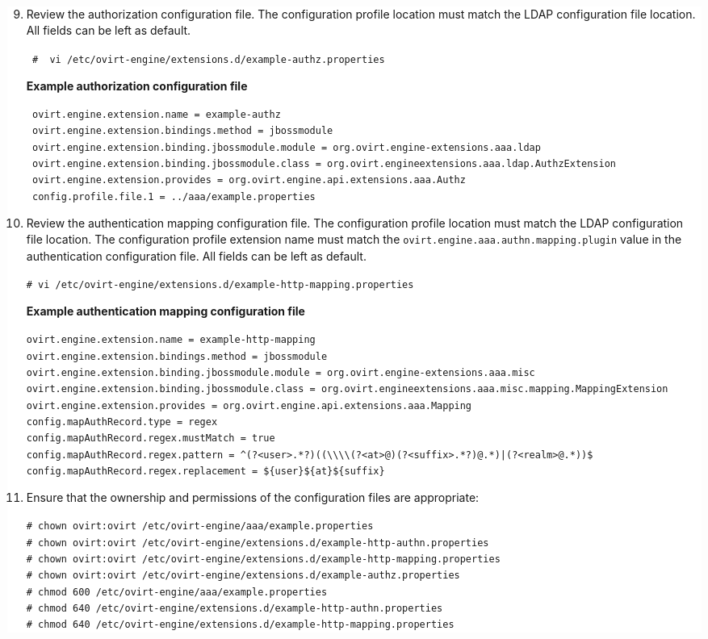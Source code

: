 9. Review the authorization configuration file. The configuration profile location must match the LDAP configuration file location. All fields can be left as default.

        #  vi /etc/ovirt-engine/extensions.d/example-authz.properties

    **Example authorization configuration file**

        ovirt.engine.extension.name = example-authz
        ovirt.engine.extension.bindings.method = jbossmodule
        ovirt.engine.extension.binding.jbossmodule.module = org.ovirt.engine-extensions.aaa.ldap
        ovirt.engine.extension.binding.jbossmodule.class = org.ovirt.engineextensions.aaa.ldap.AuthzExtension
        ovirt.engine.extension.provides = org.ovirt.engine.api.extensions.aaa.Authz
        config.profile.file.1 = ../aaa/example.properties

10. Review the authentication mapping configuration file. The configuration profile location must match the LDAP configuration file location. The configuration profile extension name must match the `ovirt.engine.aaa.authn.mapping.plugin` value in the authentication configuration file. All fields can be left as default.

        # vi /etc/ovirt-engine/extensions.d/example-http-mapping.properties

    **Example authentication mapping configuration file**

        ovirt.engine.extension.name = example-http-mapping
        ovirt.engine.extension.bindings.method = jbossmodule
        ovirt.engine.extension.binding.jbossmodule.module = org.ovirt.engine-extensions.aaa.misc
        ovirt.engine.extension.binding.jbossmodule.class = org.ovirt.engineextensions.aaa.misc.mapping.MappingExtension
        ovirt.engine.extension.provides = org.ovirt.engine.api.extensions.aaa.Mapping
        config.mapAuthRecord.type = regex
        config.mapAuthRecord.regex.mustMatch = true
        config.mapAuthRecord.regex.pattern = ^(?<user>.*?)((\\\\(?<at>@)(?<suffix>.*?)@.*)|(?<realm>@.*))$
        config.mapAuthRecord.regex.replacement = ${user}${at}${suffix}

11. Ensure that the ownership and permissions of the configuration files are appropriate:

        # chown ovirt:ovirt /etc/ovirt-engine/aaa/example.properties
        # chown ovirt:ovirt /etc/ovirt-engine/extensions.d/example-http-authn.properties
        # chown ovirt:ovirt /etc/ovirt-engine/extensions.d/example-http-mapping.properties
        # chown ovirt:ovirt /etc/ovirt-engine/extensions.d/example-authz.properties
        # chmod 600 /etc/ovirt-engine/aaa/example.properties
        # chmod 640 /etc/ovirt-engine/extensions.d/example-http-authn.properties
        # chmod 640 /etc/ovirt-engine/extensions.d/example-http-mapping.properties